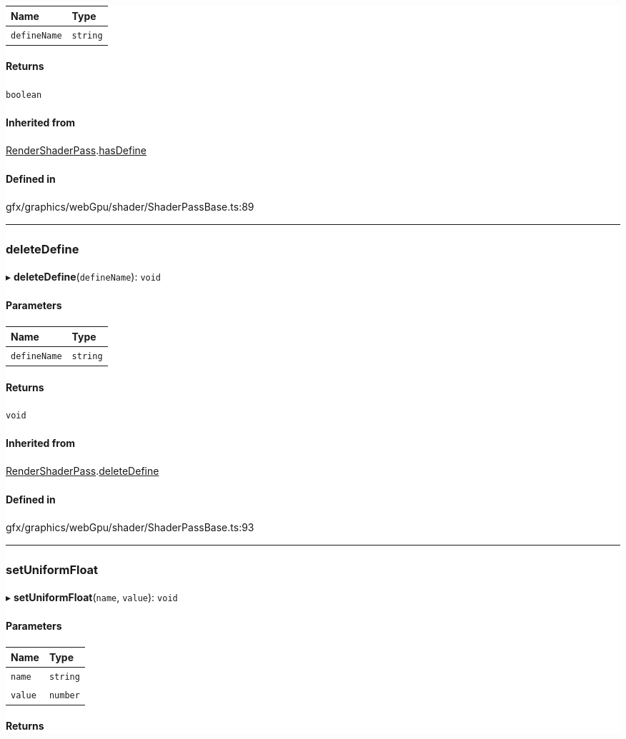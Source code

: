 | Name | Type |
| :------ | :------ |
| `defineName` | `string` |

#### Returns

`boolean`

#### Inherited from

[RenderShaderPass](RenderShaderPass.md).[hasDefine](RenderShaderPass.md#hasdefine)

#### Defined in

gfx/graphics/webGpu/shader/ShaderPassBase.ts:89

___

### deleteDefine

▸ **deleteDefine**(`defineName`): `void`

#### Parameters

| Name | Type |
| :------ | :------ |
| `defineName` | `string` |

#### Returns

`void`

#### Inherited from

[RenderShaderPass](RenderShaderPass.md).[deleteDefine](RenderShaderPass.md#deletedefine)

#### Defined in

gfx/graphics/webGpu/shader/ShaderPassBase.ts:93

___

### setUniformFloat

▸ **setUniformFloat**(`name`, `value`): `void`

#### Parameters

| Name | Type |
| :------ | :------ |
| `name` | `string` |
| `value` | `number` |

#### Returns
